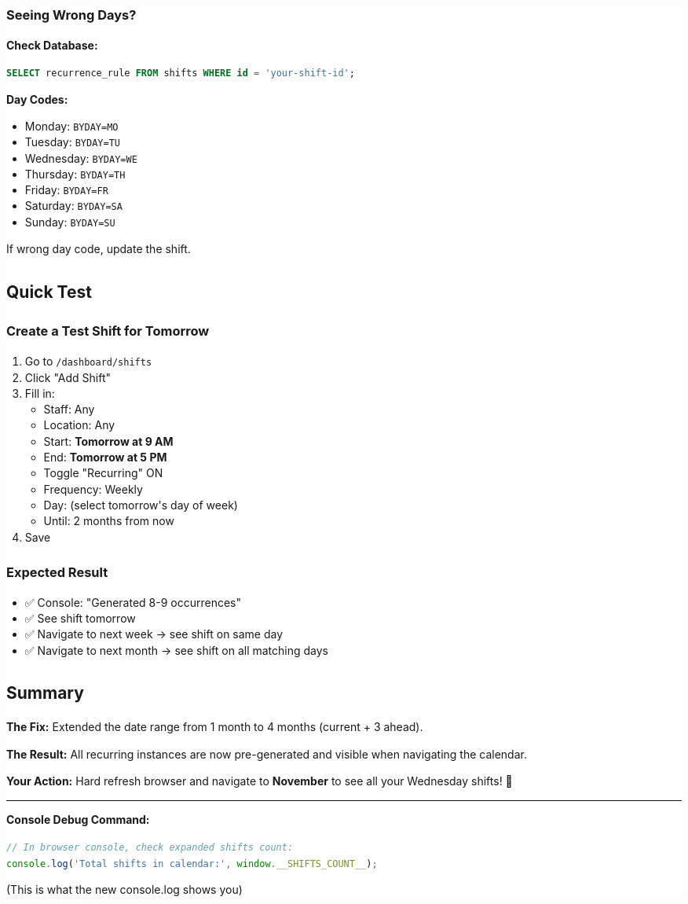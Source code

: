### Seeing Wrong Days?

**Check Database:**
```sql
SELECT recurrence_rule FROM shifts WHERE id = 'your-shift-id';
```

**Day Codes:**
- Monday: `BYDAY=MO`
- Tuesday: `BYDAY=TU`
- Wednesday: `BYDAY=WE`
- Thursday: `BYDAY=TH`
- Friday: `BYDAY=FR`
- Saturday: `BYDAY=SA`
- Sunday: `BYDAY=SU`

If wrong day code, update the shift.

## Quick Test

### Create a Test Shift for Tomorrow

1. Go to `/dashboard/shifts`
2. Click "Add Shift"
3. Fill in:
   - Staff: Any
   - Location: Any
   - Start: **Tomorrow at 9 AM**
   - End: **Tomorrow at 5 PM**
   - Toggle "Recurring" ON
   - Frequency: Weekly
   - Day: (select tomorrow's day of week)
   - Until: 2 months from now
4. Save

### Expected Result

- ✅ Console: "Generated 8-9 occurrences"
- ✅ See shift tomorrow
- ✅ Navigate to next week → see shift on same day
- ✅ Navigate to next month → see shift on all matching days

## Summary

**The Fix:** Extended the date range from 1 month to 4 months (current + 3 ahead).

**The Result:** All recurring instances are now pre-generated and visible when navigating the calendar.

**Your Action:** Hard refresh browser and navigate to **November** to see all your Wednesday shifts! 📅

---

**Console Debug Command:**
```javascript
// In browser console, check expanded shifts count:
console.log('Total shifts in calendar:', window.__SHIFTS_COUNT__);
```

(This is what the new console.log shows you)

